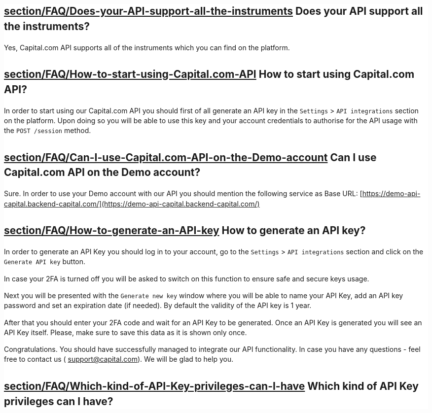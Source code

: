 ## [section/FAQ/Does-your-API-support-all-the-instruments](https://open-api.capital.com/\#section/FAQ/Does-your-API-support-all-the-instruments) Does your API support all the instruments?

Yes, Capital.com API supports all of the instruments which you can find on the platform.

## [section/FAQ/How-to-start-using-Capital.com-API](https://open-api.capital.com/\#section/FAQ/How-to-start-using-Capital.com-API) How to start using Capital.com API?

In order to start using our Capital.com API you should first of all generate an API key in the `Settings` \> `API integrations` section on the platform. Upon doing so you will be able to use this key and your account credentials to authorise for the API usage with the `POST /session` method.

## [section/FAQ/Can-I-use-Capital.com-API-on-the-Demo-account](https://open-api.capital.com/\#section/FAQ/Can-I-use-Capital.com-API-on-the-Demo-account) Can I use Capital.com API on the Demo account?

Sure. In order to use your Demo account with our API you should mention the following service as Base URL: [https://demo-api-capital.backend-capital.com/](https://demo-api-capital.backend-capital.com/)

## [section/FAQ/How-to-generate-an-API-key](https://open-api.capital.com/\#section/FAQ/How-to-generate-an-API-key) How to generate an API key?

In order to generate an API Key you should log in to your account, go to the `Settings` \> `API integrations` section and click on the `Generate API key` button.

In case your 2FA is turned off you will be asked to switch on this function to ensure safe and secure keys usage.

Next you will be presented with the `Generate new key` window where you will be able to name your API Key, add an API key password and set an expiration date (if needed). By default the validity of the API key is 1 year.

After that you should enter your 2FA code and wait for an API Key to be generated. Once an API Key is generated you will see an API Key itself. Please, make sure to save this data as it is shown only once.

Congratulations. You should have successfully managed to integrate our API functionality. In case you have any questions - feel free to contact us ( [support@capital.com](mailto:support@capital.com)). We will be glad to help you.

## [section/FAQ/Which-kind-of-API-Key-privileges-can-I-have](https://open-api.capital.com/\#section/FAQ/Which-kind-of-API-Key-privileges-can-I-have) Which kind of API Key privileges can I have?
